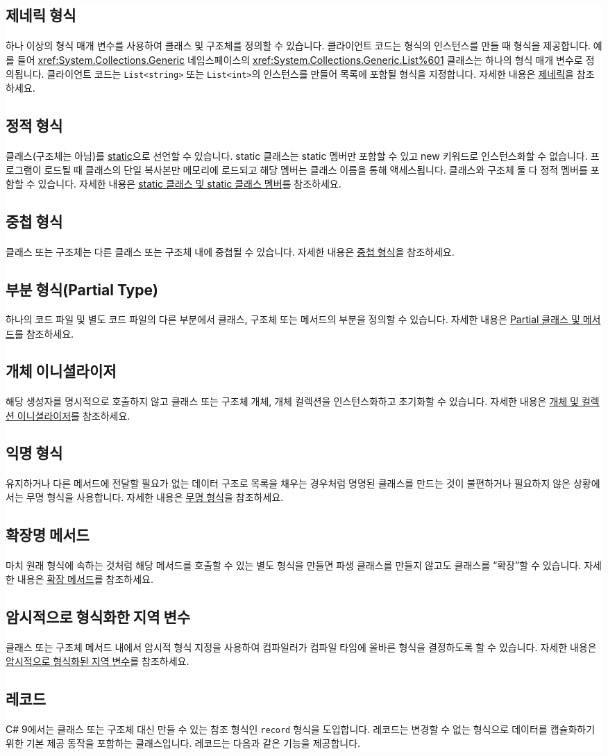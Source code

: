 ## <a name="generic-types"></a>제네릭 형식  

 하나 이상의 형식 매개 변수를 사용하여 클래스 및 구조체를 정의할 수 있습니다. 클라이언트 코드는 형식의 인스턴스를 만들 때 형식을 제공합니다. 예를 들어 <xref:System.Collections.Generic> 네임스페이스의 <xref:System.Collections.Generic.List%601> 클래스는 하나의 형식 매개 변수로 정의됩니다. 클라이언트 코드는 `List<string>` 또는 `List<int>`의 인스턴스를 만들어 목록에 포함될 형식을 지정합니다. 자세한 내용은 [제네릭](../generics/index.md)을 참조하세요.  
  
## <a name="static-types"></a>정적 형식  

 클래스(구조체는 아님)를 [static](../../language-reference/keywords/static.md)으로 선언할 수 있습니다. static 클래스는 static 멤버만 포함할 수 있고 new 키워드로 인스턴스화할 수 없습니다. 프로그램이 로드될 때 클래스의 단일 복사본만 메모리에 로드되고 해당 멤버는 클래스 이름을 통해 액세스됩니다. 클래스와 구조체 둘 다 정적 멤버를 포함할 수 있습니다. 자세한 내용은 [static 클래스 및 static 클래스 멤버](./static-classes-and-static-class-members.md)를 참조하세요.  
  
## <a name="nested-types"></a>중첩 형식  

 클래스 또는 구조체는 다른 클래스 또는 구조체 내에 중첩될 수 있습니다. 자세한 내용은 [중첩 형식](./nested-types.md)을 참조하세요.  
  
## <a name="partial-types"></a>부분 형식(Partial Type)  

 하나의 코드 파일 및 별도 코드 파일의 다른 부분에서 클래스, 구조체 또는 메서드의 부분을 정의할 수 있습니다. 자세한 내용은 [Partial 클래스 및 메서드](./partial-classes-and-methods.md)를 참조하세요.  
  
## <a name="object-initializers"></a>개체 이니셜라이저  

 해당 생성자를 명시적으로 호출하지 않고 클래스 또는 구조체 개체, 개체 컬렉션을 인스턴스화하고 초기화할 수 있습니다. 자세한 내용은 [개체 및 컬렉션 이니셜라이저](./object-and-collection-initializers.md)를 참조하세요.  
  
## <a name="anonymous-types"></a>익명 형식  

 유지하거나 다른 메서드에 전달할 필요가 없는 데이터 구조로 목록을 채우는 경우처럼 명명된 클래스를 만드는 것이 불편하거나 필요하지 않은 상황에서는 무명 형식을 사용합니다. 자세한 내용은 [무명 형식](./anonymous-types.md)을 참조하세요.  
  
## <a name="extension-methods"></a>확장명 메서드  

 마치 원래 형식에 속하는 것처럼 해당 메서드를 호출할 수 있는 별도 형식을 만들면 파생 클래스를 만들지 않고도 클래스를 “확장”할 수 있습니다. 자세한 내용은 [확장 메서드](./extension-methods.md)를 참조하세요.  
  
## <a name="implicitly-typed-local-variables"></a>암시적으로 형식화한 지역 변수  

 클래스 또는 구조체 메서드 내에서 암시적 형식 지정을 사용하여 컴파일러가 컴파일 타임에 올바른 형식을 결정하도록 할 수 있습니다. 자세한 내용은 [암시적으로 형식화된 지역 변수](./implicitly-typed-local-variables.md)를 참조하세요.  

## <a name="records"></a>레코드

C# 9에서는 클래스 또는 구조체 대신 만들 수 있는 참조 형식인 `record` 형식을 도입합니다. 레코드는 변경할 수 없는 형식으로 데이터를 캡슐화하기 위한 기본 제공 동작을 포함하는 클래스입니다. 레코드는 다음과 같은 기능을 제공합니다.
